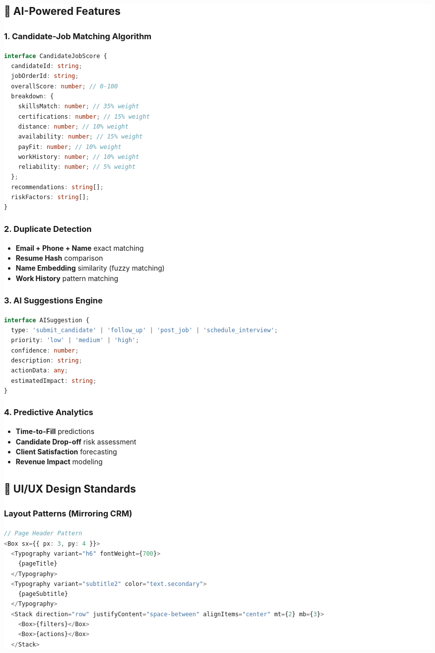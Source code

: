## 🤖 **AI-Powered Features**

### **1. Candidate-Job Matching Algorithm**
```typescript
interface CandidateJobScore {
  candidateId: string;
  jobOrderId: string;
  overallScore: number; // 0-100
  breakdown: {
    skillsMatch: number; // 35% weight
    certifications: number; // 15% weight
    distance: number; // 10% weight
    availability: number; // 15% weight
    payFit: number; // 10% weight
    workHistory: number; // 10% weight
    reliability: number; // 5% weight
  };
  recommendations: string[];
  riskFactors: string[];
}
```

### **2. Duplicate Detection**
- **Email + Phone + Name** exact matching
- **Resume Hash** comparison
- **Name Embedding** similarity (fuzzy matching)
- **Work History** pattern matching

### **3. AI Suggestions Engine**
```typescript
interface AISuggestion {
  type: 'submit_candidate' | 'follow_up' | 'post_job' | 'schedule_interview';
  priority: 'low' | 'medium' | 'high';
  confidence: number;
  description: string;
  actionData: any;
  estimatedImpact: string;
}
```

### **4. Predictive Analytics**
- **Time-to-Fill** predictions
- **Candidate Drop-off** risk assessment
- **Client Satisfaction** forecasting
- **Revenue Impact** modeling

## 🎨 **UI/UX Design Standards**

### **Layout Patterns (Mirroring CRM)**
```typescript
// Page Header Pattern
<Box sx={{ px: 3, py: 4 }}>
  <Typography variant="h6" fontWeight={700}>
    {pageTitle}
  </Typography>
  <Typography variant="subtitle2" color="text.secondary">
    {pageSubtitle}
  </Typography>
  <Stack direction="row" justifyContent="space-between" alignItems="center" mt={2} mb={3}>
    <Box>{filters}</Box>
    <Box>{actions}</Box>
  </Stack>
```